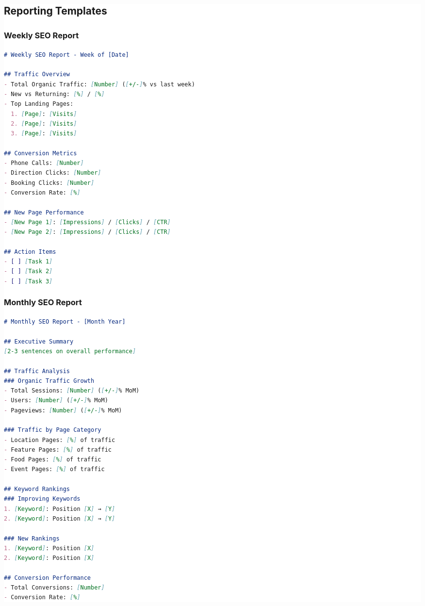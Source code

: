 ## Reporting Templates

### Weekly SEO Report

```markdown
# Weekly SEO Report - Week of [Date]

## Traffic Overview
- Total Organic Traffic: [Number] ([+/-]% vs last week)
- New vs Returning: [%] / [%]
- Top Landing Pages:
  1. [Page]: [Visits]
  2. [Page]: [Visits]
  3. [Page]: [Visits]

## Conversion Metrics
- Phone Calls: [Number]
- Direction Clicks: [Number]
- Booking Clicks: [Number]
- Conversion Rate: [%]

## New Page Performance
- [New Page 1]: [Impressions] / [Clicks] / [CTR]
- [New Page 2]: [Impressions] / [Clicks] / [CTR]

## Action Items
- [ ] [Task 1]
- [ ] [Task 2]
- [ ] [Task 3]
```

### Monthly SEO Report

```markdown
# Monthly SEO Report - [Month Year]

## Executive Summary
[2-3 sentences on overall performance]

## Traffic Analysis
### Organic Traffic Growth
- Total Sessions: [Number] ([+/-]% MoM)
- Users: [Number] ([+/-]% MoM)
- Pageviews: [Number] ([+/-]% MoM)

### Traffic by Page Category
- Location Pages: [%] of traffic
- Feature Pages: [%] of traffic
- Food Pages: [%] of traffic
- Event Pages: [%] of traffic

## Keyword Rankings
### Improving Keywords
1. [Keyword]: Position [X] → [Y]
2. [Keyword]: Position [X] → [Y]

### New Rankings
1. [Keyword]: Position [X]
2. [Keyword]: Position [X]

## Conversion Performance
- Total Conversions: [Number]
- Conversion Rate: [%]
```